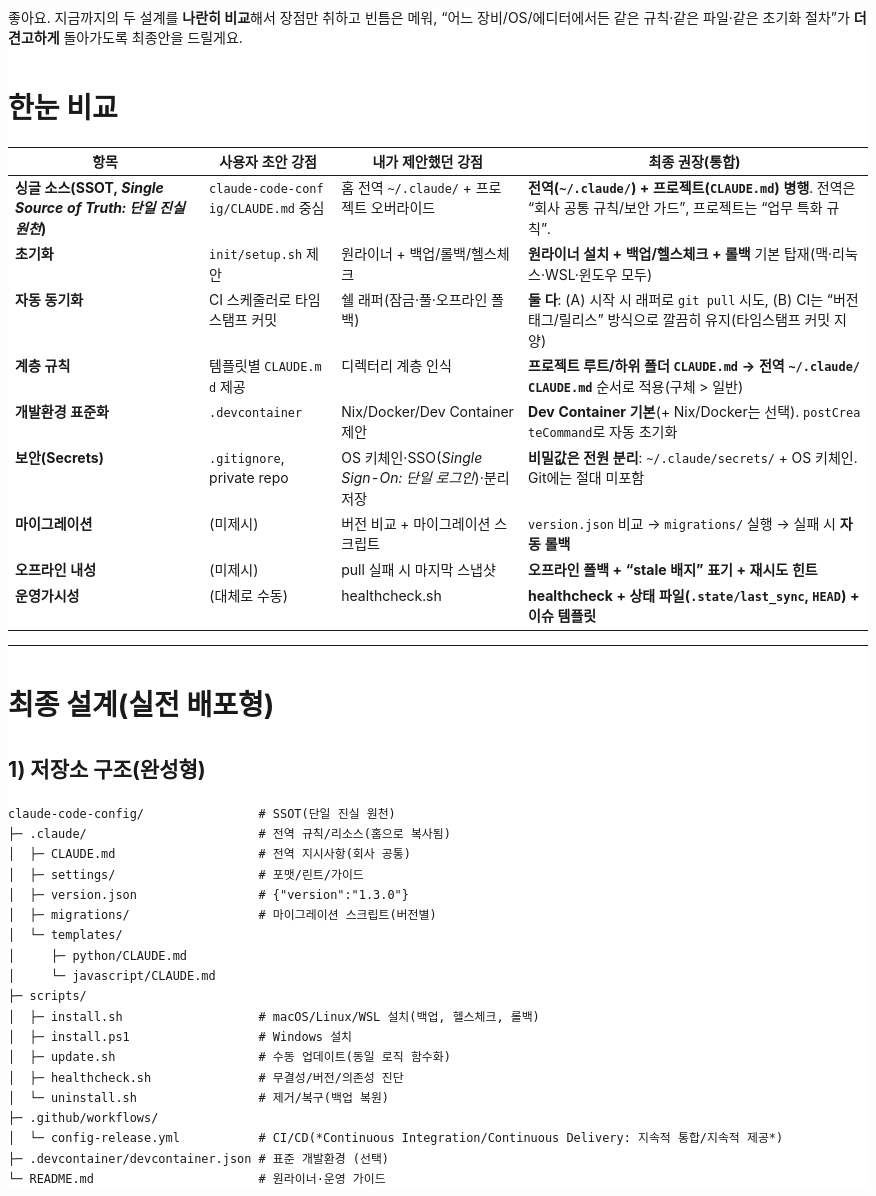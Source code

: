 좋아요. 지금까지의 두 설계를 **나란히 비교**해서 장점만 취하고 빈틈은 메워, “어느 장비/OS/에디터에서든 같은 규칙·같은 파일·같은 초기화 절차”가 **더 견고하게** 돌아가도록 최종안을 드릴게요.

# 한눈 비교

| 항목                                                  | 사용자 초안 강점                         | 내가 제안했던 강점                                 | 최종 권장(통합)                                                                            |
| --------------------------------------------------- | --------------------------------- | ------------------------------------------ | ------------------------------------------------------------------------------------ |
| **싱글 소스(SSOT, *Single Source of Truth: 단일 진실 원천*)** | `claude-code-config/CLAUDE.md` 중심 | 홈 전역 `~/.claude/` + 프로젝트 오버라이드             | **전역(`~/.claude/`) + 프로젝트(`CLAUDE.md`) 병행**. 전역은 “회사 공통 규칙/보안 가드”, 프로젝트는 “업무 특화 규칙”. |
| **초기화**                                             | `init/setup.sh` 제안                | 원라이너 + 백업/롤백/헬스체크                          | **원라이너 설치 + 백업/헬스체크 + 롤백** 기본 탑재(맥·리눅스·WSL·윈도우 모두)                                   |
| **자동 동기화**                                          | CI 스케줄러로 타임스탬프 커밋                 | 쉘 래퍼(잠금·풀·오프라인 폴백)                         | **둘 다**: (A) 시작 시 래퍼로 `git pull` 시도, (B) CI는 “버전 태그/릴리스” 방식으로 깔끔히 유지(타임스탬프 커밋 지양)    |
| **계층 규칙**                                           | 템플릿별 `CLAUDE.md` 제공               | 디렉터리 계층 인식                                 | **프로젝트 루트/하위 폴더 `CLAUDE.md` → 전역 `~/.claude/CLAUDE.md`** 순서로 적용(구체 > 일반)             |
| **개발환경 표준화**                                        | `.devcontainer`                   | Nix/Docker/Dev Container 제안                | **Dev Container 기본**(+ Nix/Docker는 선택). `postCreateCommand`로 자동 초기화                  |
| **보안(Secrets)**                                     | `.gitignore`, private repo        | OS 키체인·SSO(*Single Sign-On: 단일 로그인*)·분리 저장 | **비밀값은 전원 분리**: `~/.claude/secrets/` + OS 키체인. Git에는 절대 미포함                          |
| **마이그레이션**                                          | (미제시)                             | 버전 비교 + 마이그레이션 스크립트                        | `version.json` 비교 → `migrations/` 실행 → 실패 시 **자동 롤백**                                |
| **오프라인 내성**                                         | (미제시)                             | pull 실패 시 마지막 스냅샷                          | **오프라인 폴백 + “stale 배지” 표기 + 재시도 힌트**                                                 |
| **운영가시성**                                           | (대체로 수동)                          | healthcheck.sh                             | **healthcheck + 상태 파일(`.state/last_sync`, `HEAD`) + 이슈 템플릿**                         |

---

# 최종 설계(실전 배포형)

## 1) 저장소 구조(완성형)

```
claude-code-config/                # SSOT(단일 진실 원천)
├─ .claude/                        # 전역 규칙/리소스(홈으로 복사됨)
│  ├─ CLAUDE.md                    # 전역 지시사항(회사 공통)
│  ├─ settings/                    # 포맷/린트/가이드
│  ├─ version.json                 # {"version":"1.3.0"}
│  ├─ migrations/                  # 마이그레이션 스크립트(버전별)
│  └─ templates/
│     ├─ python/CLAUDE.md
│     └─ javascript/CLAUDE.md
├─ scripts/
│  ├─ install.sh                   # macOS/Linux/WSL 설치(백업, 헬스체크, 롤백)
│  ├─ install.ps1                  # Windows 설치
│  ├─ update.sh                    # 수동 업데이트(동일 로직 함수화)
│  ├─ healthcheck.sh               # 무결성/버전/의존성 진단
│  └─ uninstall.sh                 # 제거/복구(백업 복원)
├─ .github/workflows/
│  └─ config-release.yml           # CI/CD(*Continuous Integration/Continuous Delivery: 지속적 통합/지속적 제공*)
├─ .devcontainer/devcontainer.json # 표준 개발환경 (선택)
└─ README.md                       # 원라이너·운영 가이드
```
